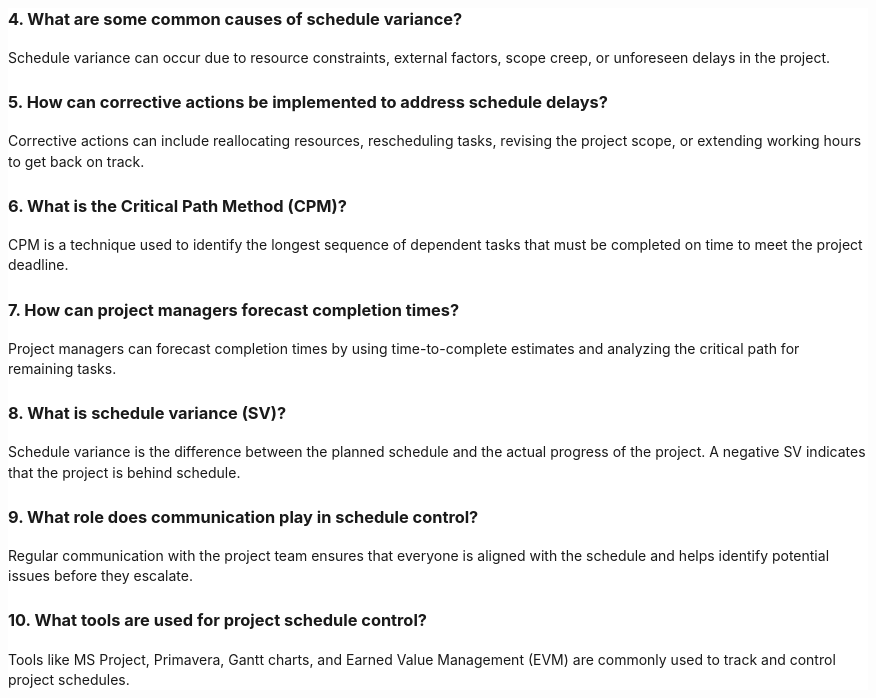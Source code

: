 ### 4. What are some common causes of schedule variance?

Schedule variance can occur due to resource constraints, external factors, scope creep, or unforeseen delays in the project.

### 5. How can corrective actions be implemented to address schedule delays?

Corrective actions can include reallocating resources, rescheduling tasks, revising the project scope, or extending working hours to get back on track.

### 6. What is the Critical Path Method (CPM)?

CPM is a technique used to identify the longest sequence of dependent tasks that must be completed on time to meet the project deadline.

### 7. How can project managers forecast completion times?

Project managers can forecast completion times by using time-to-complete estimates and analyzing the critical path for remaining tasks.

### 8. What is schedule variance (SV)?

Schedule variance is the difference between the planned schedule and the actual progress of the project. A negative SV indicates that the project is behind schedule.

### 9. What role does communication play in schedule control?

Regular communication with the project team ensures that everyone is aligned with the schedule and helps identify potential issues before they escalate.

### 10. What tools are used for project schedule control?

Tools like MS Project, Primavera, Gantt charts, and Earned Value Management (EVM) are commonly used to track and control project schedules.
